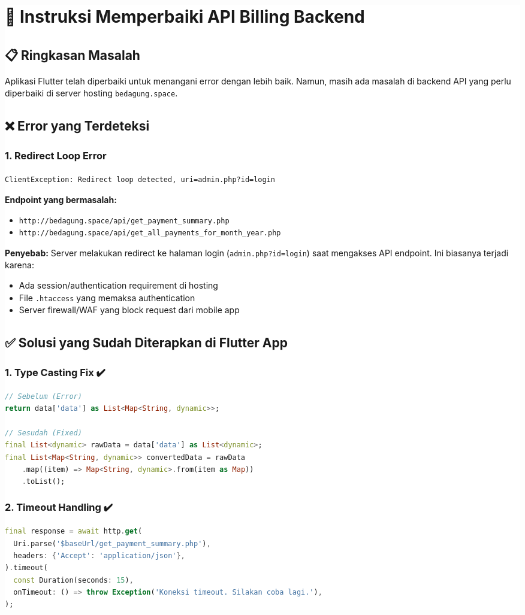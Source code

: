 # 🔧 Instruksi Memperbaiki API Billing Backend

## 📋 Ringkasan Masalah

Aplikasi Flutter telah diperbaiki untuk menangani error dengan lebih baik. Namun, masih ada masalah di backend API yang perlu diperbaiki di server hosting `bedagung.space`.

## ❌ Error yang Terdeteksi

### 1. **Redirect Loop Error**
```
ClientException: Redirect loop detected, uri=admin.php?id=login
```

**Endpoint yang bermasalah:**
- `http://bedagung.space/api/get_payment_summary.php`
- `http://bedagung.space/api/get_all_payments_for_month_year.php`

**Penyebab:**
Server melakukan redirect ke halaman login (`admin.php?id=login`) saat mengakses API endpoint. Ini biasanya terjadi karena:
- Ada session/authentication requirement di hosting
- File `.htaccess` yang memaksa authentication
- Server firewall/WAF yang block request dari mobile app

## ✅ Solusi yang Sudah Diterapkan di Flutter App

### 1. **Type Casting Fix** ✔️
```dart
// Sebelum (Error)
return data['data'] as List<Map<String, dynamic>>;

// Sesudah (Fixed)
final List<dynamic> rawData = data['data'] as List<dynamic>;
final List<Map<String, dynamic>> convertedData = rawData
    .map((item) => Map<String, dynamic>.from(item as Map))
    .toList();
```

### 2. **Timeout Handling** ✔️
```dart
final response = await http.get(
  Uri.parse('$baseUrl/get_payment_summary.php'),
  headers: {'Accept': 'application/json'},
).timeout(
  const Duration(seconds: 15),
  onTimeout: () => throw Exception('Koneksi timeout. Silakan coba lagi.'),
);
```
